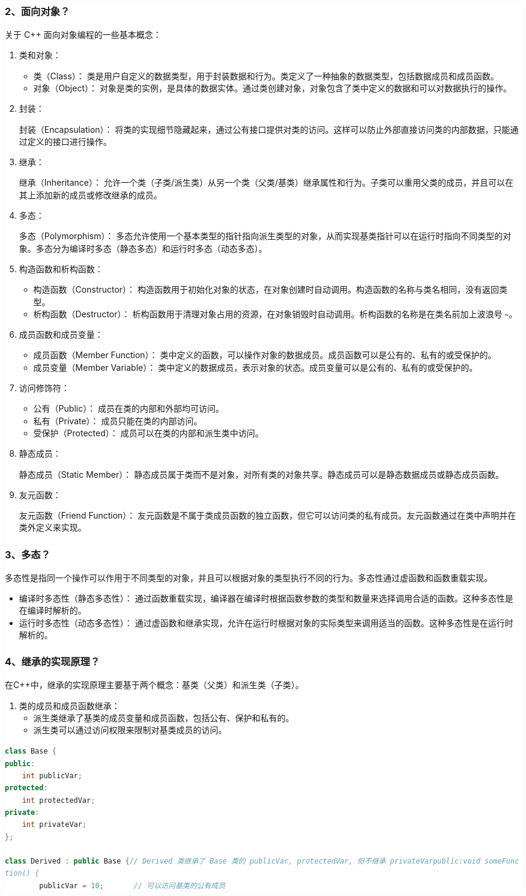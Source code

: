 ### 2、面向对象？

关于 C++ 面向对象编程的一些基本概念：

1. 类和对象：

   - 类（Class）： 类是用户自定义的数据类型，用于封装数据和行为。类定义了一种抽象的数据类型，包括数据成员和成员函数。
   - 对象（Object）： 对象是类的实例，是具体的数据实体。通过类创建对象，对象包含了类中定义的数据和可以对数据执行的操作。

2. 封装：

   封装（Encapsulation）： 将类的实现细节隐藏起来，通过公有接口提供对类的访问。这样可以防止外部直接访问类的内部数据，只能通过定义的接口进行操作。

3. 继承：

   继承（Inheritance）： 允许一个类（子类/派生类）从另一个类（父类/基类）继承属性和行为。子类可以重用父类的成员，并且可以在其上添加新的成员或修改继承的成员。

4. 多态：

   多态（Polymorphism）： 多态允许使用一个基本类型的指针指向派生类型的对象，从而实现基类指针可以在运行时指向不同类型的对象。多态分为编译时多态（静态多态）和运行时多态（动态多态）。

5. 构造函数和析构函数：

   - 构造函数（Constructor）： 构造函数用于初始化对象的状态，在对象创建时自动调用。构造函数的名称与类名相同，没有返回类型。
   - 析构函数（Destructor）： 析构函数用于清理对象占用的资源，在对象销毁时自动调用。析构函数的名称是在类名前加上波浪号 `~`。

6. 成员函数和成员变量：

   - 成员函数（Member Function）： 类中定义的函数，可以操作对象的数据成员。成员函数可以是公有的、私有的或受保护的。
   - 成员变量（Member Variable）： 类中定义的数据成员，表示对象的状态。成员变量可以是公有的、私有的或受保护的。

7. 访问修饰符：

   - 公有（Public）： 成员在类的内部和外部均可访问。
   - 私有（Private）： 成员只能在类的内部访问。
   - 受保护（Protected）： 成员可以在类的内部和派生类中访问。

8. 静态成员：

   静态成员（Static Member）： 静态成员属于类而不是对象，对所有类的对象共享。静态成员可以是静态数据成员或静态成员函数。

9. 友元函数：

   友元函数（Friend Function）： 友元函数是不属于类成员函数的独立函数，但它可以访问类的私有成员。友元函数通过在类中声明并在类外定义来实现。

### 3、多态？

多态性是指同一个操作可以作用于不同类型的对象，并且可以根据对象的类型执行不同的行为。多态性通过虚函数和函数重载实现。

- 编译时多态性（静态多态性）： 通过函数重载实现，编译器在编译时根据函数参数的类型和数量来选择调用合适的函数。这种多态性是在编译时解析的。
- 运行时多态性（动态多态性）： 通过虚函数和继承实现，允许在运行时根据对象的实际类型来调用适当的函数。这种多态性是在运行时解析的。

### 4、继承的实现原理？

在C++中，继承的实现原理主要基于两个概念：基类（父类）和派生类（子类）。

1. 类的成员和成员函数继承：
   - 派生类继承了基类的成员变量和成员函数，包括公有、保护和私有的。
   - 派生类可以通过访问权限来限制对基类成员的访问。

```C++
class Base {
public:
    int publicVar;
protected:
    int protectedVar;
private:
    int privateVar;
};

class Derived : public Base {// Derived 类继承了 Base 类的 publicVar, protectedVar, 但不继承 privateVarpublic:void someFunction() {
        publicVar = 10;       // 可以访问基类的公有成员
```